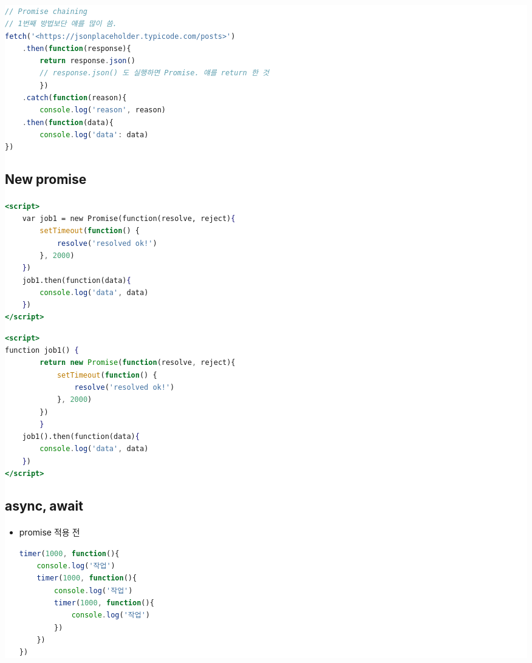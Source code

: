   ```jsx
  // Promise chaining
  // 1번째 방법보단 얘를 많이 씀.
  fetch('<https://jsonplaceholder.typicode.com/posts>')
      .then(function(response){
          return response.json()
          // response.json() 도 실행하면 Promise. 얘를 return 한 것
          })
      .catch(function(reason){
          console.log('reason', reason)
      .then(function(data){
          console.log('data': data)
  })
  ```

## New promise

```jsx
<script>
    var job1 = new Promise(function(resolve, reject){
        setTimeout(function() {
            resolve('resolved ok!')
        }, 2000)
    })
    job1.then(function(data){
        console.log('data', data)
    })
</script>
```

```jsx
<script>
function job1() {
        return new Promise(function(resolve, reject){
            setTimeout(function() {
                resolve('resolved ok!')
            }, 2000)
        })
        }
    job1().then(function(data){
        console.log('data', data)
    })
</script>
```

## async, await

- promise 적용 전
  
  ```jsx
  timer(1000, function(){
      console.log('작업')
      timer(1000, function(){
          console.log('작업')
          timer(1000, function(){
              console.log('작업')
          })
      })
  })
  ```
